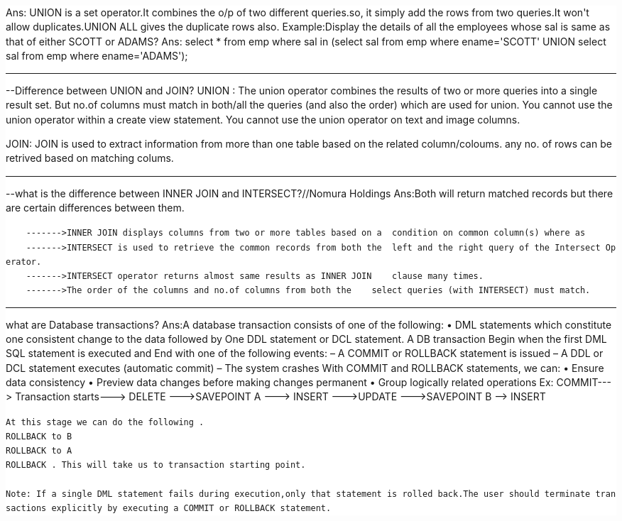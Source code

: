 Ans: UNION is a set operator.It combines the o/p of two different queries.so, it 			simply add the rows from two queries.It won't allow 				duplicates.UNION ALL gives the duplicate rows also.
		Example:Display the details of all the employees whose sal is same as that of either SCOTT or ADAMS?
		Ans: select * from emp where sal in (select sal from emp where ename='SCOTT' UNION select sal from emp where ename='ADAMS');
**************************************************************************************************************************
--Difference between UNION and JOIN?
UNION : The union operator combines the results of two or more queries into a single 			result set. But no.of columns must match in both/all the 			queries (and also the order) which are used for union. 
			You cannot use the union operator within a create view 
			statement. 
			You cannot use the union operator on text and image columns.

JOIN: JOIN is used to extract information from more than one table based on the 			related column/coloums. any no. of rows can be retrived based on matching colums. 
**************************************************************************************************************************
--what is the difference between INNER JOIN and INTERSECT?//Nomura Holdings
Ans:Both will return matched records but there are certain differences between them.

		------->INNER JOIN displays columns from two or more tables based on a 	condition on common column(s) where as 
		------->INTERSECT is used to retrieve the common records from both the 	left and the right query of the Intersect Operator. 
		------->INTERSECT operator returns almost same results as INNER JOIN 	clause many times.
		------->The order of the columns and no.of columns from both the 	select queries (with INTERSECT) must match.
********************************************************************************************************************
what are Database transactions?
Ans:A database transaction consists of one of the following:
	• DML statements which constitute one consistent change to the data followed by One DDL statement or DCL statement.
	 A DB transaction Begin when the first DML SQL statement is executed and End with one of the following events:
	– A COMMIT or ROLLBACK statement is issued
	– A DDL or DCL statement executes (automatic commit)
	– The system crashes
	With COMMIT and ROLLBACK statements, we can:
	• Ensure data consistency
	• Preview data changes before making changes permanent
	• Group logically related operations
	Ex:
	COMMIT---> Transaction starts---> DELETE --->SAVEPOINT A --->
	INSERT --->UPDATE --->SAVEPOINT B --> INSERT

	At this stage we can do the following .
	ROLLBACK to B
	ROLLBACK to A
	ROLLBACK . This will take us to transaction starting point.
	
	Note: If a single DML statement fails during execution,only that statement is rolled back.The user should terminate transactions explicitly by executing a COMMIT or ROLLBACK statement.
	